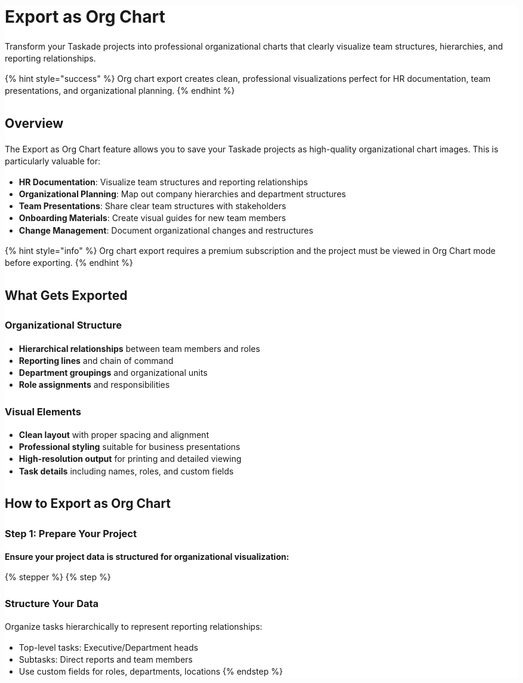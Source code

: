 # Export as Org Chart

Transform your Taskade projects into professional organizational charts that clearly visualize team structures, hierarchies, and reporting relationships.

{% hint style="success" %}
Org chart export creates clean, professional visualizations perfect for HR documentation, team presentations, and organizational planning.
{% endhint %}

## Overview

The Export as Org Chart feature allows you to save your Taskade projects as high-quality organizational chart images. This is particularly valuable for:

- **HR Documentation**: Visualize team structures and reporting relationships
- **Organizational Planning**: Map out company hierarchies and department structures
- **Team Presentations**: Share clear team structures with stakeholders
- **Onboarding Materials**: Create visual guides for new team members
- **Change Management**: Document organizational changes and restructures

{% hint style="info" %}
Org chart export requires a premium subscription and the project must be viewed in Org Chart mode before exporting.
{% endhint %}

## What Gets Exported

### Organizational Structure
- **Hierarchical relationships** between team members and roles
- **Reporting lines** and chain of command
- **Department groupings** and organizational units
- **Role assignments** and responsibilities

### Visual Elements
- **Clean layout** with proper spacing and alignment
- **Professional styling** suitable for business presentations
- **High-resolution output** for printing and detailed viewing
- **Task details** including names, roles, and custom fields

## How to Export as Org Chart

### Step 1: Prepare Your Project

**Ensure your project data is structured for organizational visualization:**

{% stepper %}
{% step %}
### Structure Your Data
Organize tasks hierarchically to represent reporting relationships:
- Top-level tasks: Executive/Department heads
- Subtasks: Direct reports and team members
- Use custom fields for roles, departments, locations
{% endstep %}
